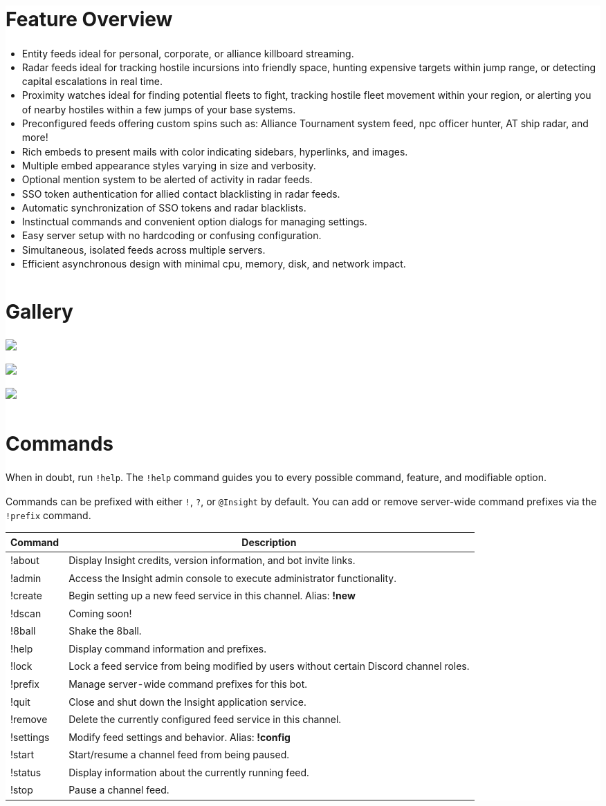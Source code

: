 
# Feature Overview
* Entity feeds ideal for personal, corporate, or alliance killboard streaming.
* Radar feeds ideal for tracking hostile incursions into friendly space, hunting expensive targets within jump range, or detecting capital escalations in real time.
* Proximity watches ideal for finding potential fleets to fight, tracking hostile fleet movement within your region, or alerting you of nearby hostiles within a few jumps of your base systems.
* Preconfigured feeds offering custom spins such as: Alliance Tournament system feed, npc officer hunter, AT ship radar, and more!
* Rich embeds to present mails with color indicating sidebars, hyperlinks, and images.
* Multiple embed appearance styles varying in size and verbosity.
* Optional mention system to be alerted of activity in radar feeds.
* SSO token authentication for allied contact blacklisting in radar feeds.
* Automatic synchronization of SSO tokens and radar blacklists.
* Instinctual commands and convenient option dialogs for managing settings.
* Easy server setup with no hardcoding or confusing configuration.
* Simultaneous, isolated feeds across multiple servers.
* Efficient asynchronous design with minimal cpu, memory, disk, and network impact.   
   
# Gallery

![](https://github.com/Nathan-LS/Insight/raw/dev/docs/images/overview_entity.png)

![](https://github.com/Nathan-LS/Insight/raw/dev/docs/images/overview_radar.png)

![](https://github.com/Nathan-LS/Insight/raw/dev/docs/images/overview_pwatch.png)

# Commands
When in doubt, run ```!help```. The ```!help``` command guides you to every possible command, feature, and modifiable option.

Commands can be prefixed with either ```!```, ```?```, or ```@Insight``` by default. You can add or remove server-wide command prefixes via the ```!prefix``` command.

| Command | Description |
|---|---|
| !about | Display Insight credits, version information, and bot invite links. |
| !admin | Access the Insight admin console to execute administrator functionality. |
| !create | Begin setting up a new feed service in this channel. Alias: **!new** |
| !dscan | Coming soon! |
| !8ball | Shake the 8ball. |
| !help | Display command information and prefixes. |
| !lock | Lock a feed service from being modified by users without certain Discord channel roles. |
| !prefix | Manage server-wide command prefixes for this bot. |
| !quit | Close and shut down the Insight application service. |
| !remove | Delete the currently configured feed service in this channel. |
| !settings | Modify feed settings and behavior. Alias: **!config** |
| !start | Start/resume a channel feed from being paused. |
| !status | Display information about the currently running feed. |
| !stop | Pause a channel feed. |